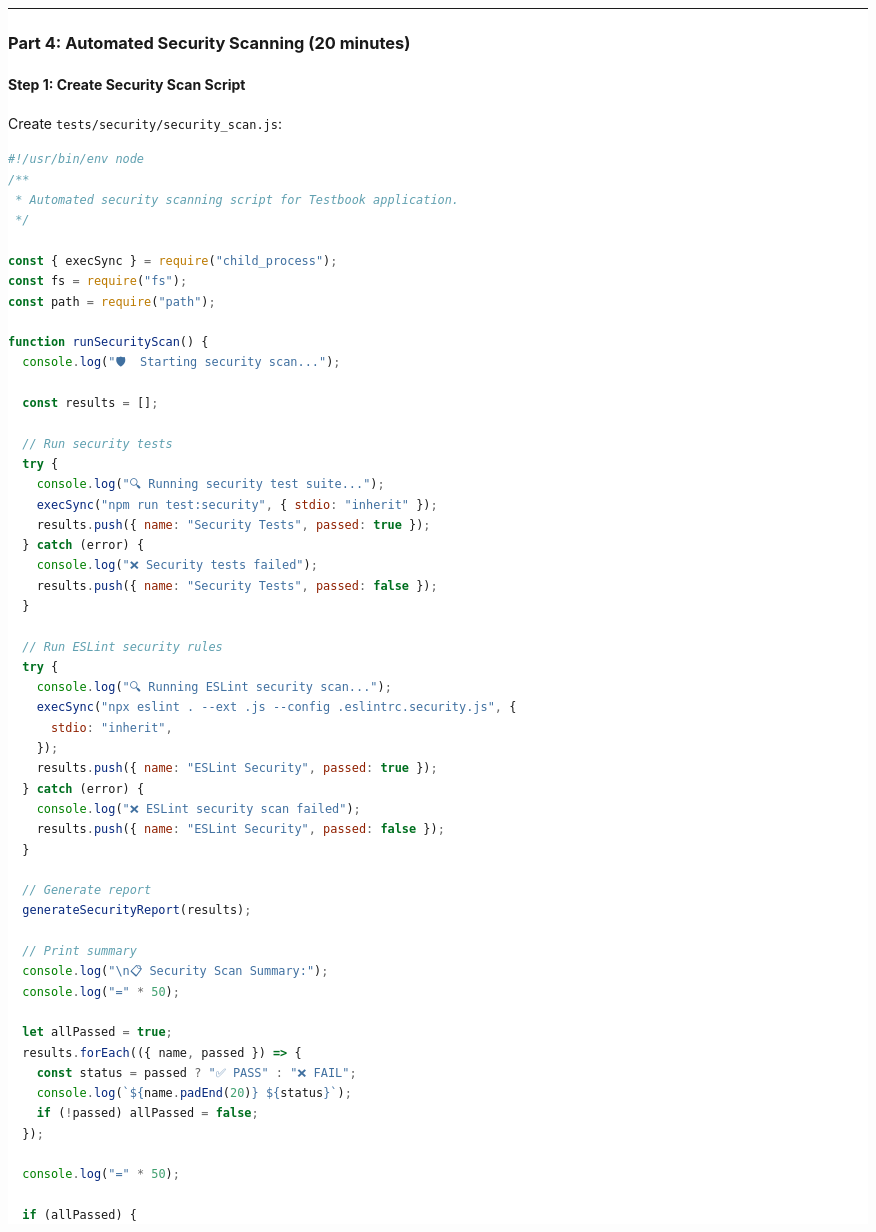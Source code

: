 ```javascript
```

---

### Part 4: Automated Security Scanning (20 minutes)

#### Step 1: Create Security Scan Script

Create `tests/security/security_scan.js`:

```javascript
#!/usr/bin/env node
/**
 * Automated security scanning script for Testbook application.
 */

const { execSync } = require("child_process");
const fs = require("fs");
const path = require("path");

function runSecurityScan() {
  console.log("🛡️  Starting security scan...");

  const results = [];

  // Run security tests
  try {
    console.log("🔍 Running security test suite...");
    execSync("npm run test:security", { stdio: "inherit" });
    results.push({ name: "Security Tests", passed: true });
  } catch (error) {
    console.log("❌ Security tests failed");
    results.push({ name: "Security Tests", passed: false });
  }

  // Run ESLint security rules
  try {
    console.log("🔍 Running ESLint security scan...");
    execSync("npx eslint . --ext .js --config .eslintrc.security.js", {
      stdio: "inherit",
    });
    results.push({ name: "ESLint Security", passed: true });
  } catch (error) {
    console.log("❌ ESLint security scan failed");
    results.push({ name: "ESLint Security", passed: false });
  }

  // Generate report
  generateSecurityReport(results);

  // Print summary
  console.log("\n📋 Security Scan Summary:");
  console.log("=" * 50);

  let allPassed = true;
  results.forEach(({ name, passed }) => {
    const status = passed ? "✅ PASS" : "❌ FAIL";
    console.log(`${name.padEnd(20)} ${status}`);
    if (!passed) allPassed = false;
  });

  console.log("=" * 50);

  if (allPassed) {
```